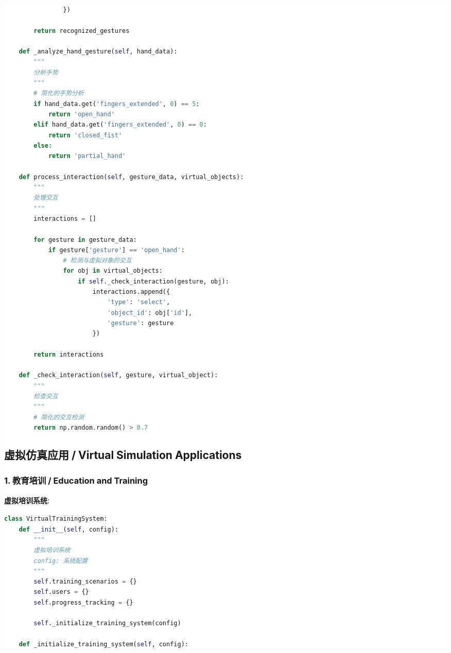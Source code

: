 ```python
                })
        
        return recognized_gestures
    
    def _analyze_hand_gesture(self, hand_data):
        """
        分析手势
        """
        # 简化的手势分析
        if hand_data.get('fingers_extended', 0) == 5:
            return 'open_hand'
        elif hand_data.get('fingers_extended', 0) == 0:
            return 'closed_fist'
        else:
            return 'partial_hand'
    
    def process_interaction(self, gesture_data, virtual_objects):
        """
        处理交互
        """
        interactions = []
        
        for gesture in gesture_data:
            if gesture['gesture'] == 'open_hand':
                # 检测与虚拟对象的交互
                for obj in virtual_objects:
                    if self._check_interaction(gesture, obj):
                        interactions.append({
                            'type': 'select',
                            'object_id': obj['id'],
                            'gesture': gesture
                        })
        
        return interactions
    
    def _check_interaction(self, gesture, virtual_object):
        """
        检查交互
        """
        # 简化的交互检测
        return np.random.random() > 0.7
```

## 虚拟仿真应用 / Virtual Simulation Applications

### 1. 教育培训 / Education and Training

**虚拟培训系统**:

```python
class VirtualTrainingSystem:
    def __init__(self, config):
        """
        虚拟培训系统
        config: 系统配置
        """
        self.training_scenarios = {}
        self.users = {}
        self.progress_tracking = {}
        
        self._initialize_training_system(config)
    
    def _initialize_training_system(self, config):
```